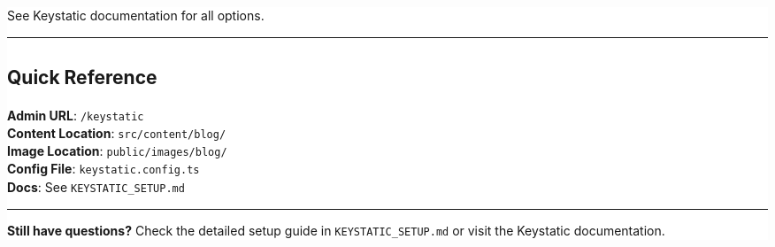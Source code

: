 See Keystatic documentation for all options.

---

## Quick Reference

**Admin URL**: `/keystatic`  
**Content Location**: `src/content/blog/`  
**Image Location**: `public/images/blog/`  
**Config File**: `keystatic.config.ts`  
**Docs**: See `KEYSTATIC_SETUP.md`

---

**Still have questions?** Check the detailed setup guide in `KEYSTATIC_SETUP.md` or visit the Keystatic documentation.
